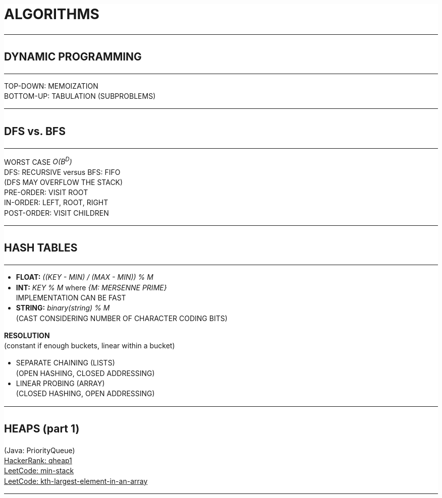 # ALGORITHMS

---

## DYNAMIC PROGRAMMING

---

TOP-DOWN: MEMOIZATION<br/>
BOTTOM-UP: TABULATION (SUBPROBLEMS)

---

## DFS vs. BFS

---

WORST CASE *O(B<sup>D</sup>)*<br/>
DFS: RECURSIVE versus BFS: FIFO<br/>
(DFS MAY OVERFLOW THE STACK)<br/>
PRE-ORDER: VISIT ROOT<br/>
IN-ORDER: LEFT, ROOT, RIGHT<br/>
POST-ORDER: VISIT CHILDREN

---

## HASH TABLES

---

* **FLOAT:** *((KEY - MIN) / (MAX - MIN)) % M*<br/>
* **INT:** *KEY % M* where *{M: MERSENNE PRIME}*<br/>
IMPLEMENTATION CAN BE FAST<br/>
* **STRING:** *binary(string) % M*<br/>
(CAST CONSIDERING NUMBER OF CHARACTER CODING BITS)<br/>

**RESOLUTION**<br/>
(constant if enough buckets, linear within a bucket)<br/>
* SEPARATE CHAINING (LISTS)<br/>
(OPEN HASHING, CLOSED ADDRESSING)
* LINEAR PROBING (ARRAY)<br/>
(CLOSED HASHING, OPEN ADDRESSING)

---

## HEAPS (part 1)
(Java: PriorityQueue)<br/>
[HackerRank: qheap1](https://www.hackerrank.com/challenges/qheap1)<br/>
[LeetCode: min-stack](https://leetcode.com/problems/min-stack/)<br/>
[LeetCode: kth-largest-element-in-an-array](https://leetcode.com/problems/kth-largest-element-in-an-array/)<br/>

---